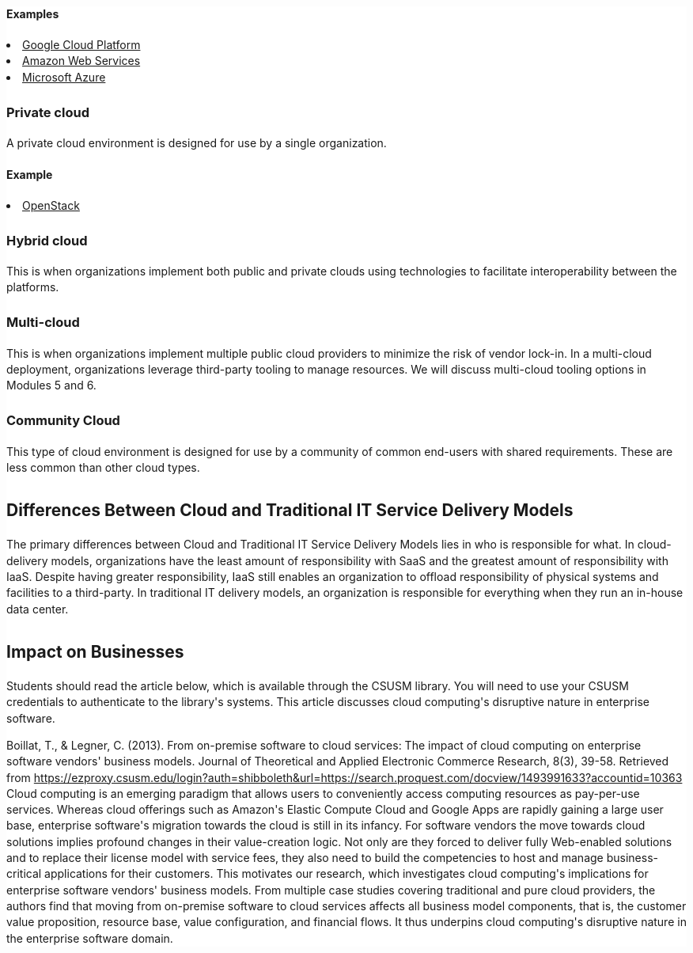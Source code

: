 #### Examples
[<li>Google Cloud Platform](https://cloud.google.com)<br>
[<li>Amazon Web Services](https://aws.amazon.com)<br>
[<li>Microsoft Azure](https://azure.microsoft.com)<br>

### Private cloud
A private cloud environment is designed for use by a single organization.<br>

#### Example
[<li>OpenStack](https://www.openstack.org/)<br>

### Hybrid cloud
This is when organizations implement both public and private clouds using technologies to facilitate interoperability between the platforms.

### Multi-cloud
This is when organizations implement multiple public cloud providers to minimize the risk of vendor lock-in.  In a multi-cloud deployment, organizations leverage third-party tooling to manage resources.  We will discuss multi-cloud tooling options in Modules 5 and 6.

### Community Cloud
This type of cloud environment is designed for use by a community of common end-users with shared requirements.  These are less common than other cloud types.

## Differences Between Cloud and Traditional IT Service Delivery Models

The primary differences between Cloud and Traditional IT Service Delivery Models lies in who is responsible for what.  In cloud-delivery models, organizations have the least amount of responsibility with SaaS and the greatest amount of responsibility with IaaS.  Despite having greater responsibility, IaaS still enables an organization to offload responsibility of physical systems and facilities to a third-party.  In traditional IT delivery models, an organization is responsible for everything when they run an in-house data center.

## Impact on Businesses
Students should read the article below, which is available through the CSUSM library.  You will need to use your CSUSM credentials to authenticate to the library's systems.  This article discusses cloud computing's disruptive nature in enterprise software.

Boillat, T., & Legner, C. (2013). From on-premise software to cloud services: The impact of cloud computing on enterprise software vendors' business models. Journal of Theoretical and Applied Electronic Commerce Research, 8(3), 39-58. Retrieved from https://ezproxy.csusm.edu/login?auth=shibboleth&url=https://search.proquest.com/docview/1493991633?accountid=10363
Cloud computing is an emerging paradigm that allows users to conveniently access computing resources as pay-per-use services. Whereas cloud offerings such as Amazon's Elastic Compute Cloud and Google Apps are rapidly gaining a large user base, enterprise software's migration towards the cloud is still in its infancy. For software vendors the move towards cloud solutions implies profound changes in their value-creation logic. Not only are they forced to deliver fully Web-enabled solutions and to replace their license model with service fees, they also need to build the competencies to host and manage business-critical applications for their customers. This motivates our research, which investigates cloud computing's implications for enterprise software vendors' business models. From multiple case studies covering traditional and pure cloud providers, the authors find that moving from on-premise software to cloud services affects all business model components, that is, the customer value proposition, resource base, value configuration, and financial flows. It thus underpins cloud computing's disruptive nature in the enterprise software domain.

